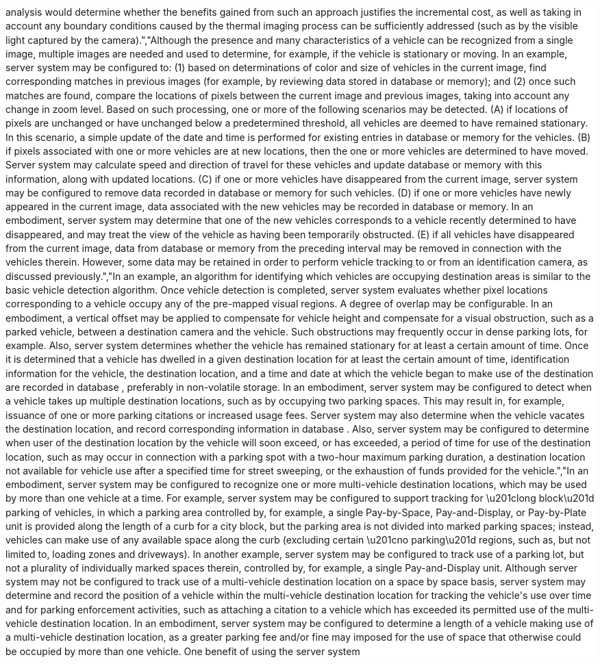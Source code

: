 analysis would determine whether the benefits gained from such an approach justifies the incremental cost, as well as taking in account any boundary conditions caused by the thermal imaging process can be sufficiently addressed (such as by the visible light captured by the camera).","Although the presence and many characteristics of a vehicle can be recognized from a single image, multiple images are needed and used to determine, for example, if the vehicle is stationary or moving. In an example, server system  may be configured to: (1) based on determinations of color and size of vehicles in the current image, find corresponding matches in previous images (for example, by reviewing data stored in database  or memory); and (2) once such matches are found, compare the locations of pixels between the current image and previous images, taking into account any change in zoom level. Based on such processing, one or more of the following scenarios may be detected. (A) if locations of pixels are unchanged or have unchanged below a predetermined threshold, all vehicles are deemed to have remained stationary. In this scenario, a simple update of the date and time is performed for existing entries in database  or memory for the vehicles. (B) if pixels associated with one or more vehicles are at new locations, then the one or more vehicles are determined to have moved. Server system  may calculate speed and direction of travel for these vehicles and update database  or memory with this information, along with updated locations. (C) if one or more vehicles have disappeared from the current image, server system  may be configured to remove data recorded in database  or memory for such vehicles. (D) if one or more vehicles have newly appeared in the current image, data associated with the new vehicles may be recorded in database  or memory. In an embodiment, server system  may determine that one of the new vehicles corresponds to a vehicle recently determined to have disappeared, and may treat the view of the vehicle as having been temporarily obstructed. (E) if all vehicles have disappeared from the current image, data from database  or memory from the preceding interval may be removed in connection with the vehicles therein. However, some data may be retained in order to perform vehicle tracking to or from an identification camera, as discussed previously.","In an example, an algorithm for identifying which vehicles are occupying destination areas is similar to the basic vehicle detection algorithm. Once vehicle detection is completed, server system  evaluates whether pixel locations corresponding to a vehicle occupy any of the pre-mapped visual regions. A degree of overlap may be configurable. In an embodiment, a vertical offset may be applied to compensate for vehicle height and compensate for a visual obstruction, such as a parked vehicle, between a destination camera and the vehicle. Such obstructions may frequently occur in dense parking lots, for example. Also, server system  determines whether the vehicle has remained stationary for at least a certain amount of time. Once it is determined that a vehicle has dwelled in a given destination location for at least the certain amount of time, identification information for the vehicle, the destination location, and a time and date at which the vehicle began to make use of the destination are recorded in database , preferably in non-volatile storage. In an embodiment, server system  may be configured to detect when a vehicle takes up multiple destination locations, such as by occupying two parking spaces. This may result in, for example, issuance of one or more parking citations or increased usage fees. Server system  may also determine when the vehicle vacates the destination location, and record corresponding information in database . Also, server system  may be configured to determine when user of the destination location by the vehicle will soon exceed, or has exceeded, a period of time for use of the destination location, such as may occur in connection with a parking spot with a two-hour maximum parking duration, a destination location not available for vehicle use after a specified time for street sweeping, or the exhaustion of funds provided for the vehicle.","In an embodiment, server system  may be configured to recognize one or more multi-vehicle destination locations, which may be used by more than one vehicle at a time. For example, server system  may be configured to support tracking for \u201clong block\u201d parking of vehicles, in which a parking area controlled by, for example, a single Pay-by-Space, Pay-and-Display, or Pay-by-Plate unit is provided along the length of a curb for a city block, but the parking area is not divided into marked parking spaces; instead, vehicles can make use of any available space along the curb (excluding certain \u201cno parking\u201d regions, such as, but not limited to, loading zones and driveways). In another example, server system  may be configured to track use of a parking lot, but not a plurality of individually marked spaces therein, controlled by, for example, a single Pay-and-Display unit. Although server system  may not be configured to track use of a multi-vehicle destination location on a space by space basis, server system  may determine and record the position of a vehicle within the multi-vehicle destination location for tracking the vehicle's use over time and for parking enforcement activities, such as attaching a citation to a vehicle which has exceeded its permitted use of the multi-vehicle destination location. In an embodiment, server system  may be configured to determine a length of a vehicle making use of a multi-vehicle destination location, as a greater parking fee and\/or fine may imposed for the use of space that otherwise could be occupied by more than one vehicle. One benefit of using the server system